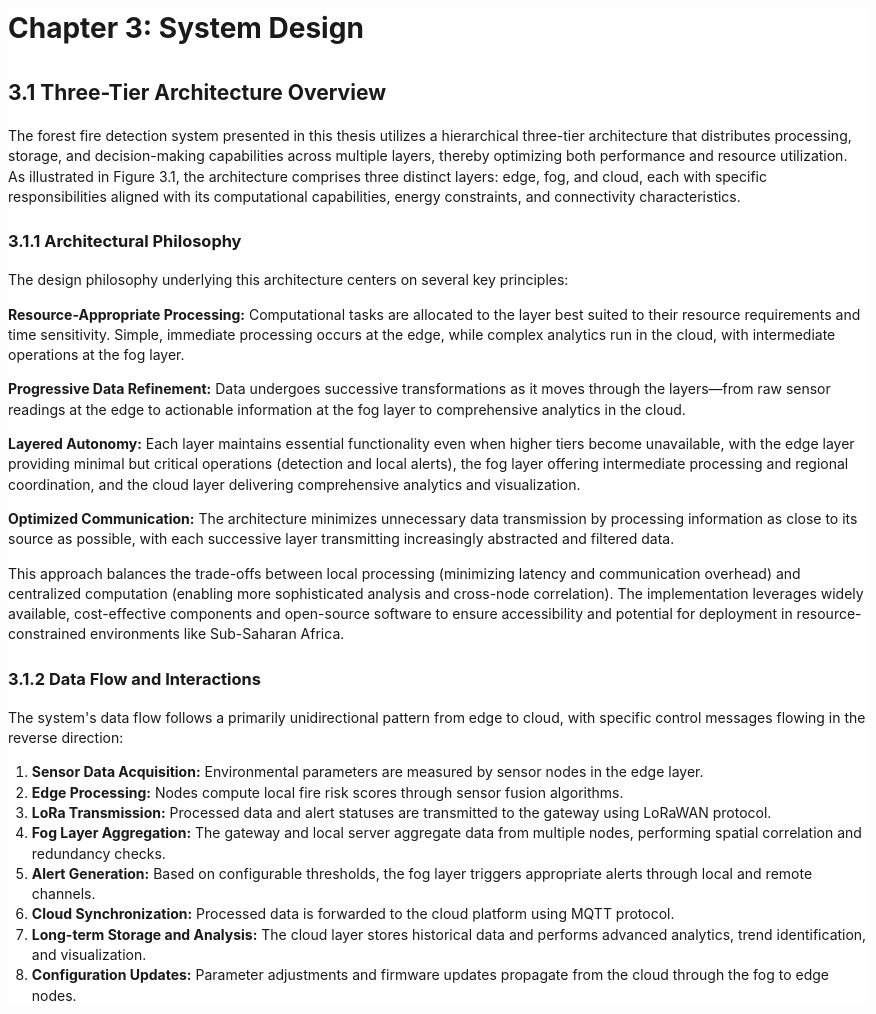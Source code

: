 # Chapter 3: System Design

## 3.1 Three-Tier Architecture Overview

The forest fire detection system presented in this thesis utilizes a hierarchical three-tier architecture that distributes processing, storage, and decision-making capabilities across multiple layers, thereby optimizing both performance and resource utilization. As illustrated in Figure 3.1, the architecture comprises three distinct layers: edge, fog, and cloud, each with specific responsibilities aligned with its computational capabilities, energy constraints, and connectivity characteristics.

### 3.1.1 Architectural Philosophy

The design philosophy underlying this architecture centers on several key principles:

**Resource-Appropriate Processing:** Computational tasks are allocated to the layer best suited to their resource requirements and time sensitivity. Simple, immediate processing occurs at the edge, while complex analytics run in the cloud, with intermediate operations at the fog layer.

**Progressive Data Refinement:** Data undergoes successive transformations as it moves through the layers—from raw sensor readings at the edge to actionable information at the fog layer to comprehensive analytics in the cloud.

**Layered Autonomy:** Each layer maintains essential functionality even when higher tiers become unavailable, with the edge layer providing minimal but critical operations (detection and local alerts), the fog layer offering intermediate processing and regional coordination, and the cloud layer delivering comprehensive analytics and visualization.

**Optimized Communication:** The architecture minimizes unnecessary data transmission by processing information as close to its source as possible, with each successive layer transmitting increasingly abstracted and filtered data.

This approach balances the trade-offs between local processing (minimizing latency and communication overhead) and centralized computation (enabling more sophisticated analysis and cross-node correlation). The implementation leverages widely available, cost-effective components and open-source software to ensure accessibility and potential for deployment in resource-constrained environments like Sub-Saharan Africa.

### 3.1.2 Data Flow and Interactions

The system's data flow follows a primarily unidirectional pattern from edge to cloud, with specific control messages flowing in the reverse direction:

1. **Sensor Data Acquisition:** Environmental parameters are measured by sensor nodes in the edge layer.
2. **Edge Processing:** Nodes compute local fire risk scores through sensor fusion algorithms.
3. **LoRa Transmission:** Processed data and alert statuses are transmitted to the gateway using LoRaWAN protocol.
4. **Fog Layer Aggregation:** The gateway and local server aggregate data from multiple nodes, performing spatial correlation and redundancy checks.
5. **Alert Generation:** Based on configurable thresholds, the fog layer triggers appropriate alerts through local and remote channels.
6. **Cloud Synchronization:** Processed data is forwarded to the cloud platform using MQTT protocol.
7. **Long-term Storage and Analysis:** The cloud layer stores historical data and performs advanced analytics, trend identification, and visualization.
8. **Configuration Updates:** Parameter adjustments and firmware updates propagate from the cloud through the fog to edge nodes.
